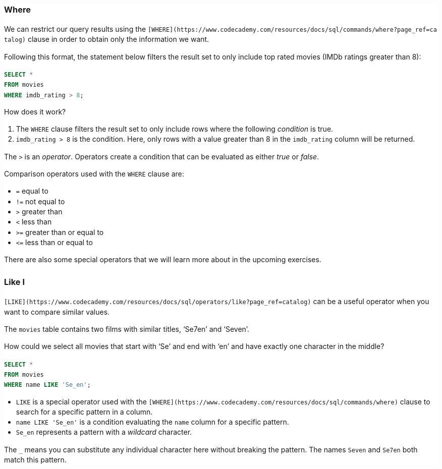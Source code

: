### **Where**

We can restrict our query results using the `[WHERE](https://www.codecademy.com/resources/docs/sql/commands/where?page_ref=catalog)` clause in order to obtain only the information we want.

Following this format, the statement below filters the result set to only include top rated movies (IMDb ratings greater than 8):

```sql
SELECT *
FROM movies
WHERE imdb_rating > 8;
```

How does it work?

1. The `WHERE` clause filters the result set to only include rows where the following *condition* is true.
2. `imdb_rating > 8` is the condition. Here, only rows with a value greater than 8 in the `imdb_rating` column will be returned.

The `>` is an *operator*. Operators create a condition that can be evaluated as either *true* or *false*.

Comparison operators used with the `WHERE` clause are:

- `=` equal to
- `!=` not equal to
- `>` greater than
- `<` less than
- `>=` greater than or equal to
- `<=` less than or equal to

There are also some special operators that we will learn more about in the upcoming exercises.

### **Like I**

`[LIKE](https://www.codecademy.com/resources/docs/sql/operators/like?page_ref=catalog)` can be a useful operator when you want to compare similar values.

The `movies` table contains two films with similar titles, ‘Se7en’ and ‘Seven’.

How could we select all movies that start with ‘Se’ and end with ‘en’ and have exactly one character in the middle?

```sql
SELECT *
FROM movies
WHERE name LIKE 'Se_en';
```

- `LIKE` is a special operator used with the `[WHERE](https://www.codecademy.com/resources/docs/sql/commands/where)` clause to search for a specific pattern in a column.
- `name LIKE 'Se_en'` is a condition evaluating the `name` column for a specific pattern.
- `Se_en` represents a pattern with a *wildcard* character.

The `_` means you can substitute any individual character here without breaking the pattern. The names `Seven` and `Se7en` both match this pattern.

